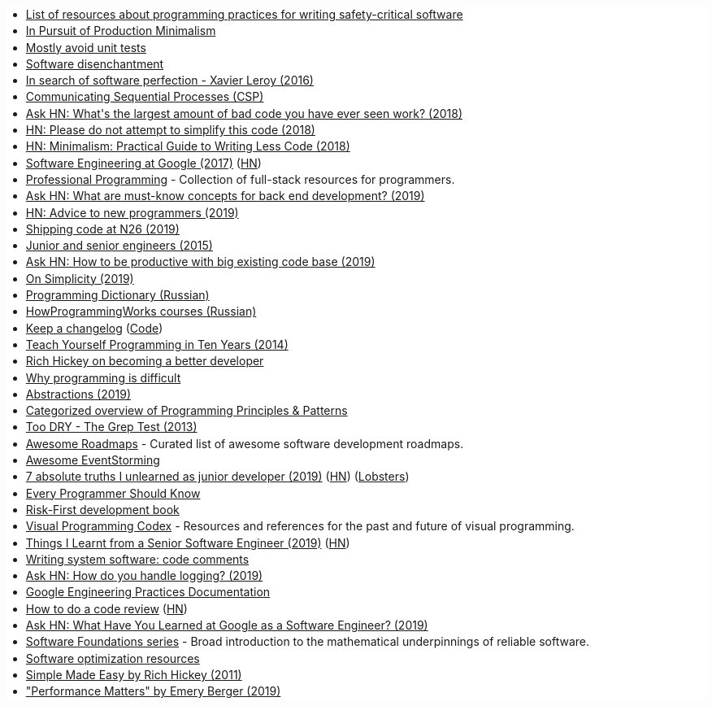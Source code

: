- [List of resources about programming practices for writing safety-critical software](https://github.com/stanislaw/awesome-safety-critical)
- [In Pursuit of Production Minimalism](https://brandur.org/minimalism)
- [Mostly avoid unit tests](https://lobste.rs/s/trrold/mostly_avoid_unit_tests)
- [Software disenchantment](http://tonsky.me/blog/disenchantment/)
- [In search of software perfection - Xavier Leroy (2016)](https://www.youtube.com/watch?v=lAU5hx_3xRc)
- [Communicating Sequential Processes (CSP)](http://usingcsp.com/)
- [Ask HN: What's the largest amount of bad code you have ever seen work? (2018)](https://news.ycombinator.com/item?id=18442637)
- [HN: Please do not attempt to simplify this code (2018)](https://news.ycombinator.com/item?id=18772873)
- [HN: Minimalism: Practical Guide to Writing Less Code (2018)](https://news.ycombinator.com/item?id=18830732)
- [Software Engineering at Google (2017)](https://arxiv.org/abs/1702.01715) ([HN](https://news.ycombinator.com/item?id=18818412))
- [Professional Programming](https://github.com/charlax/professional-programming) - Collection of full-stack resources for programmers.
- [Ask HN: What are must-know concepts for back end development? (2019)](https://news.ycombinator.com/item?id=18961793)
- [HN: Advice to new programmers (2019)](https://news.ycombinator.com/item?id=19029206)
- [Shipping code at N26 (2019)](https://hugogiraudel.com/2019/01/28/shipping-code-at-n26/)
- [Junior and senior engineers (2015)](https://luca3m.me/2015/07/04/junior-vs-senior-engineers.html)
- [Ask HN: How to be productive with big existing code base (2019)](https://news.ycombinator.com/item?id=19254008)
- [On Simplicity (2019)](https://lobste.rs/s/qgbkwm/on_simplicity)
- [Programming Dictionary (Russian)](https://github.com/HowProgrammingWorks/Dictionary)
- [HowProgrammingWorks courses (Russian)](https://github.com/HowProgrammingWorks/Index)
- [Keep a changelog](https://keepachangelog.com/en/1.0.0/) ([Code](https://github.com/olivierlacan/keep-a-changelog))
- [Teach Yourself Programming in Ten Years (2014)](https://norvig.com/21-days.html)
- [Rich Hickey on becoming a better developer](https://gist.github.com/prakhar1989/1b0a2c9849b2e1e912fb)
- [Why programming is difficult](https://joearms.github.io/published/2014-02-07-why-programming-is-difficult.html)
- [Abstractions (2019)](https://giuseppegurgone.com/abstractions/)
- [Categorized overview of Programming Principles & Patterns](https://github.com/webpro/programming-principles)
- [Too DRY - The Grep Test (2013)](http://jamie-wong.com/2013/07/12/grep-test/)
- [Awesome Roadmaps](https://github.com/orsanawwad/awesome-roadmaps) - Curated list of awesome software development roadmaps.
- [Awesome EventStorming](https://github.com/mariuszgil/awesome-eventstorming)
- [7 absolute truths I unlearned as junior developer (2019)](https://monicalent.com/blog/2019/06/03/absolute-truths-unlearned-as-junior-developer/) ([HN](https://news.ycombinator.com/item?id=20124018)) ([Lobsters](https://lobste.rs/s/zki5sf/7_absolute_truths_i_unlearned_as_junior))
- [Every Programmer Should Know](https://github.com/mtdvio/every-programmer-should-know)
- [Risk-First development book](https://riskfirst.org/)
- [Visual Programming Codex](https://github.com/ivanreese/visual-programming-codex) - Resources and references for the past and future of visual programming.
- [Things I Learnt from a Senior Software Engineer (2019)](https://neilkakkar.com/things-I-learnt-from-a-senior-dev.html) ([HN](https://news.ycombinator.com/item?id=20794861))
- [Writing system software: code comments](http://antirez.com/news/124)
- [Ask HN: How do you handle logging? (2019)](https://news.ycombinator.com/item?id=20818106)
- [Google Engineering Practices Documentation](https://google.github.io/eng-practices/)
- [How to do a code review](https://google.github.io/eng-practices/review/reviewer/) ([HN](https://news.ycombinator.com/item?id=20890682))
- [Ask HN: What Have You Learned at Google as a Software Engineer? (2019)](https://news.ycombinator.com/item?id=20911340)
- [Software Foundations series](https://softwarefoundations.cis.upenn.edu) - Broad introduction to the mathematical underpinnings of reliable software.
- [Software optimization resources](https://www.agner.org/optimize/)
- [Simple Made Easy by Rich Hickey (2011)](https://www.infoq.com/presentations/Simple-Made-Easy/)
- ["Performance Matters" by Emery Berger (2019)](https://www.youtube.com/watch?v=r-TLSBdHe1A)